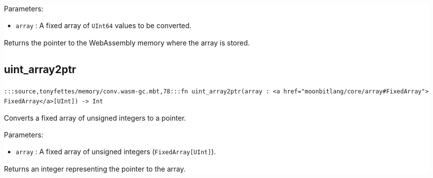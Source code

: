  Parameters:

 - `array` : A fixed array of `UInt64` values to be converted.

 Returns the pointer to the WebAssembly memory where the array is stored.

## uint\_array2ptr

```moonbit
:::source,tonyfettes/memory/conv.wasm-gc.mbt,78:::fn uint_array2ptr(array : <a href="moonbitlang/core/array#FixedArray">FixedArray</a>[UInt]) -> Int
```
 Converts a fixed array of unsigned integers to a pointer.

 Parameters:

 - `array` : A fixed array of unsigned integers (`FixedArray[UInt]`).

 Returns an integer representing the pointer to the array.
